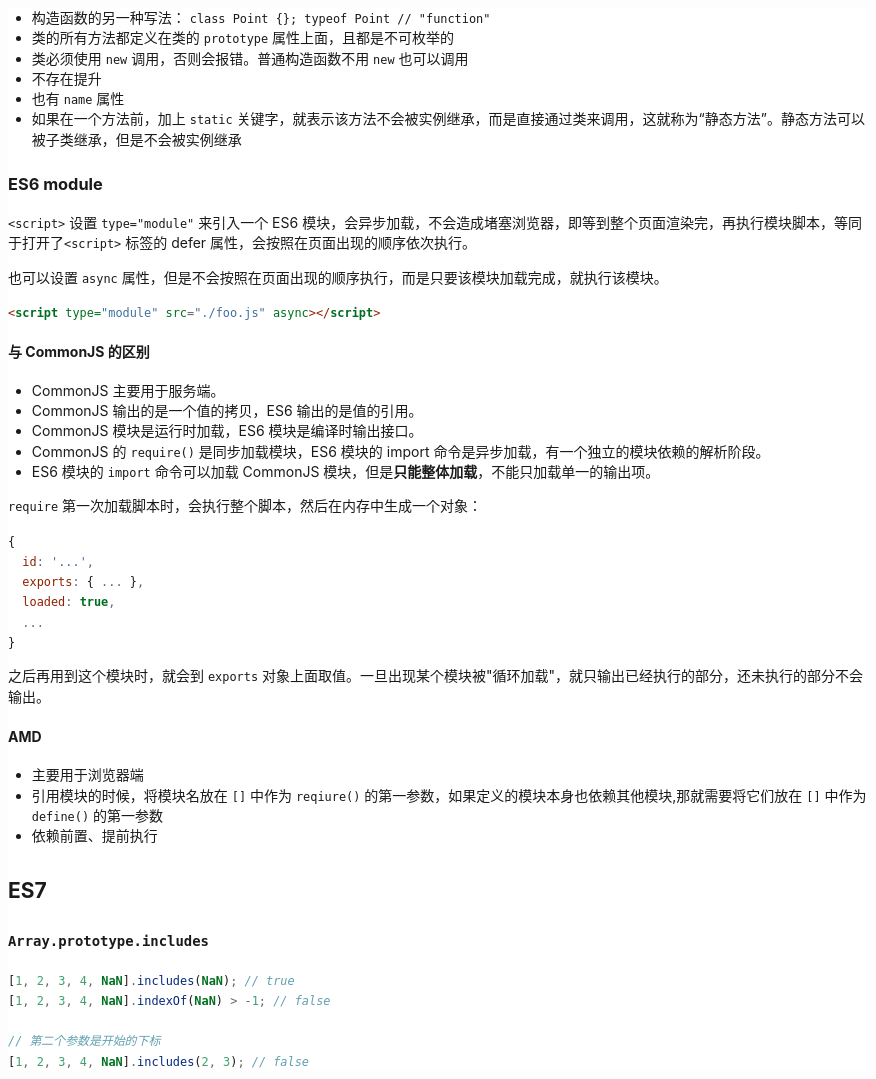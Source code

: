 - 构造函数的另一种写法： `class Point {}; typeof Point // "function"`
- 类的所有方法都定义在类的 `prototype` 属性上面，且都是不可枚举的
- 类必须使用 `new` 调用，否则会报错。普通构造函数不用 `new` 也可以调用
- 不存在提升
- 也有 `name` 属性
- 如果在一个方法前，加上 `static` 关键字，就表示该方法不会被实例继承，而是直接通过类来调用，这就称为“静态方法”。静态方法可以被子类继承，但是不会被实例继承

### ES6 module

`<script>` 设置 `type="module"` 来引入一个 ES6 模块，会异步加载，不会造成堵塞浏览器，即等到整个页面渲染完，再执行模块脚本，等同于打开了`<script>` 标签的 defer 属性，会按照在页面出现的顺序依次执行。

也可以设置 `async` 属性，但是不会按照在页面出现的顺序执行，而是只要该模块加载完成，就执行该模块。

```html
<script type="module" src="./foo.js" async></script>
```

#### 与 CommonJS 的区别

- CommonJS 主要用于服务端。
- CommonJS 输出的是一个值的拷贝，ES6 输出的是值的引用。
- CommonJS 模块是运行时加载，ES6 模块是编译时输出接口。
- CommonJS 的 `require()` 是同步加载模块，ES6 模块的 import 命令是异步加载，有一个独立的模块依赖的解析阶段。
- ES6 模块的 `import` 命令可以加载 CommonJS 模块，但是**只能整体加载**，不能只加载单一的输出项。

`require` 第一次加载脚本时，会执行整个脚本，然后在内存中生成一个对象：

```js
{
  id: '...',
  exports: { ... },
  loaded: true,
  ...
}
```

之后再用到这个模块时，就会到 `exports` 对象上面取值。一旦出现某个模块被"循环加载"，就只输出已经执行的部分，还未执行的部分不会输出。

#### AMD

- 主要用于浏览器端
- 引用模块的时候，将模块名放在 `[]` 中作为 `reqiure()` 的第一参数，如果定义的模块本身也依赖其他模块,那就需要将它们放在 `[]` 中作为 `define()` 的第一参数
- 依赖前置、提前执行

## ES7

### `Array.prototype.includes`

```js
[1, 2, 3, 4, NaN].includes(NaN); // true
[1, 2, 3, 4, NaN].indexOf(NaN) > -1; // false

// 第二个参数是开始的下标
[1, 2, 3, 4, NaN].includes(2, 3); // false
```
